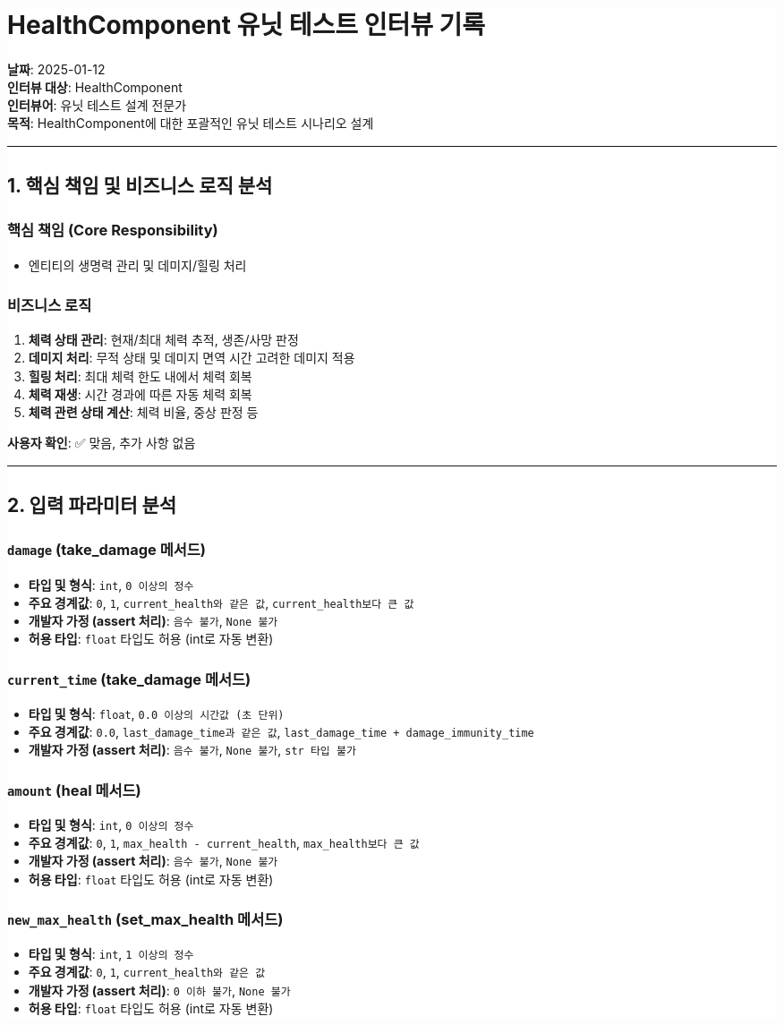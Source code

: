 # HealthComponent 유닛 테스트 인터뷰 기록

**날짜**: 2025-01-12  
**인터뷰 대상**: HealthComponent  
**인터뷰어**: 유닛 테스트 설계 전문가  
**목적**: HealthComponent에 대한 포괄적인 유닛 테스트 시나리오 설계

---

## 1. 핵심 책임 및 비즈니스 로직 분석

### 핵심 책임 (Core Responsibility)
- 엔티티의 생명력 관리 및 데미지/힐링 처리

### 비즈니스 로직
1. **체력 상태 관리**: 현재/최대 체력 추적, 생존/사망 판정
2. **데미지 처리**: 무적 상태 및 데미지 면역 시간 고려한 데미지 적용
3. **힐링 처리**: 최대 체력 한도 내에서 체력 회복
4. **체력 재생**: 시간 경과에 따른 자동 체력 회복
5. **체력 관련 상태 계산**: 체력 비율, 중상 판정 등

**사용자 확인**: ✅ 맞음, 추가 사항 없음

---

## 2. 입력 파라미터 분석

### `damage` (take_damage 메서드)
- **타입 및 형식**: `int`, `0 이상의 정수`
- **주요 경계값**: `0`, `1`, `current_health와 같은 값`, `current_health보다 큰 값`
- **개발자 가정 (assert 처리)**: `음수 불가`, `None 불가`
- **허용 타입**: `float` 타입도 허용 (int로 자동 변환)

### `current_time` (take_damage 메서드)
- **타입 및 형식**: `float`, `0.0 이상의 시간값 (초 단위)`
- **주요 경계값**: `0.0`, `last_damage_time과 같은 값`, `last_damage_time + damage_immunity_time`
- **개발자 가정 (assert 처리)**: `음수 불가`, `None 불가`, `str 타입 불가`

### `amount` (heal 메서드)
- **타입 및 형식**: `int`, `0 이상의 정수`
- **주요 경계값**: `0`, `1`, `max_health - current_health`, `max_health보다 큰 값`
- **개발자 가정 (assert 처리)**: `음수 불가`, `None 불가`
- **허용 타입**: `float` 타입도 허용 (int로 자동 변환)

### `new_max_health` (set_max_health 메서드)
- **타입 및 형식**: `int`, `1 이상의 정수`
- **주요 경계값**: `0`, `1`, `current_health와 같은 값`
- **개발자 가정 (assert 처리)**: `0 이하 불가`, `None 불가`
- **허용 타입**: `float` 타입도 허용 (int로 자동 변환)
